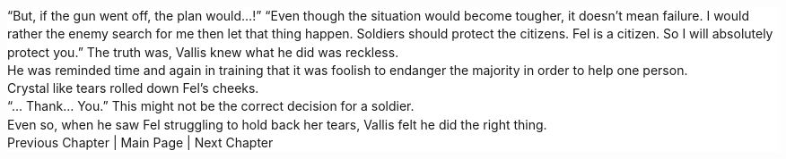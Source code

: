 “But, if the gun went off, the plan would…!”
“Even though the situation would become tougher, it doesn’t mean failure. I would rather the enemy search for me then let that thing happen. Soldiers should protect the citizens. Fel is a citizen. So I will absolutely protect you.”
The truth was, Vallis knew what he did was reckless.<br/>
He was reminded time and again in training that it was foolish to endanger the majority in order to help one person.<br/>
Crystal like tears rolled down Fel’s cheeks.<br/>
“... Thank… You.”
This might not be the correct decision for a soldier.<br/>
Even so, when he saw Fel struggling to hold back her tears, Vallis felt he did the right thing.<br/>
Previous Chapter | Main Page | Next Chapter
